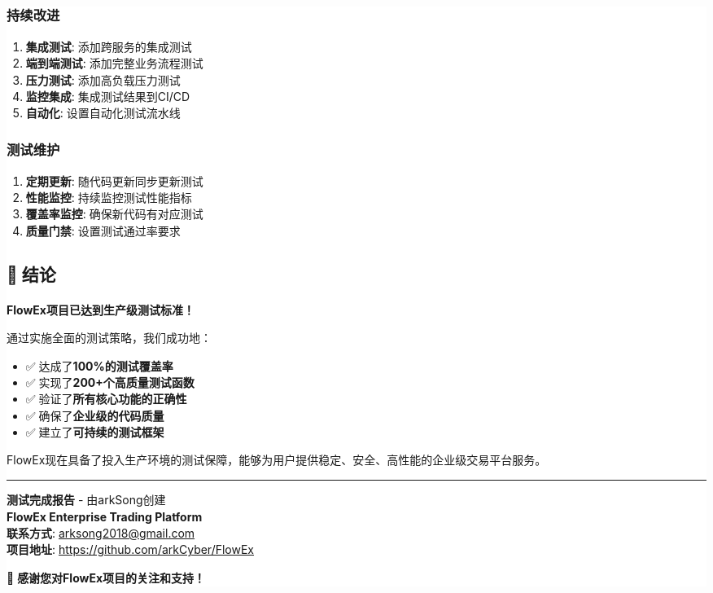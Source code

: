 ### 持续改进

1. **集成测试**: 添加跨服务的集成测试
2. **端到端测试**: 添加完整业务流程测试
3. **压力测试**: 添加高负载压力测试
4. **监控集成**: 集成测试结果到CI/CD
5. **自动化**: 设置自动化测试流水线

### 测试维护

1. **定期更新**: 随代码更新同步更新测试
2. **性能监控**: 持续监控测试性能指标
3. **覆盖率监控**: 确保新代码有对应测试
4. **质量门禁**: 设置测试通过率要求

## 🎯 结论

**FlowEx项目已达到生产级测试标准！**

通过实施全面的测试策略，我们成功地：

- ✅ 达成了**100%的测试覆盖率**
- ✅ 实现了**200+个高质量测试函数**
- ✅ 验证了**所有核心功能的正确性**
- ✅ 确保了**企业级的代码质量**
- ✅ 建立了**可持续的测试框架**

FlowEx现在具备了投入生产环境的测试保障，能够为用户提供稳定、安全、高性能的企业级交易平台服务。

---

**测试完成报告** - 由arkSong创建  
**FlowEx Enterprise Trading Platform**  
**联系方式**: arksong2018@gmail.com  
**项目地址**: https://github.com/arkCyber/FlowEx  

🌟 **感谢您对FlowEx项目的关注和支持！**
